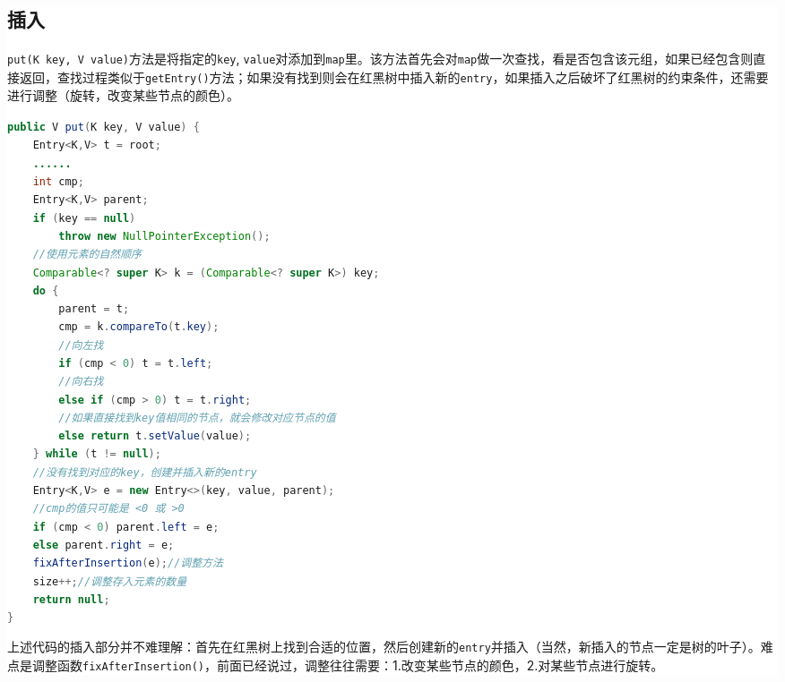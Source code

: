 ## 插入

`put(K key, V value)`方法是将指定的`key`, `value`对添加到`map`里。该方法首先会对`map`做一次查找，看是否包含该元组，如果已经包含则直接返回，查找过程类似于`getEntry()`方法；如果没有找到则会在红黑树中插入新的`entry`，如果插入之后破坏了红黑树的约束条件，还需要进行调整（旋转，改变某些节点的颜色）。

```java
public V put(K key, V value) {
    Entry<K,V> t = root;
	......
    int cmp;
    Entry<K,V> parent;
    if (key == null)
        throw new NullPointerException();
    //使用元素的自然顺序
    Comparable<? super K> k = (Comparable<? super K>) key;
    do {
        parent = t;
        cmp = k.compareTo(t.key);
        //向左找
        if (cmp < 0) t = t.left;
        //向右找
        else if (cmp > 0) t = t.right;
        //如果直接找到key值相同的节点，就会修改对应节点的值
        else return t.setValue(value);
    } while (t != null);
    //没有找到对应的key，创建并插入新的entry
    Entry<K,V> e = new Entry<>(key, value, parent);
    //cmp的值只可能是 <0 或 >0 
    if (cmp < 0) parent.left = e;
    else parent.right = e;
    fixAfterInsertion(e);//调整方法
    size++;//调整存入元素的数量
    return null;
}
```

上述代码的插入部分并不难理解：首先在红黑树上找到合适的位置，然后创建新的`entry`并插入（当然，新插入的节点一定是树的叶子）。难点是调整函数`fixAfterInsertion()`，前面已经说过，调整往往需要：1.改变某些节点的颜色，2.对某些节点进行旋转。
